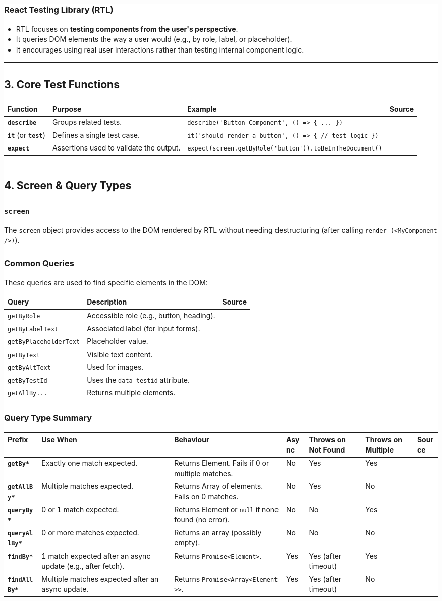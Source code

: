 ### React Testing Library (RTL)
*   RTL focuses on **testing components from the user's perspective**.
*   It queries DOM elements the way a user would (e.g., by role, label, or placeholder).
*   It encourages using real user interactions rather than testing internal component logic.

***

## 3. Core Test Functions

| Function | Purpose | Example | Source |
| :--- | :--- | :--- | :--- |
| **`describe`** | Groups related tests. | `describe('Button Component', () => { ... })` | |
| **`it`** (or **`test`**) | Defines a single test case. | `it('should render a button', () => { // test logic })` | |
| **`expect`** | Assertions used to validate the output. | `expect(screen.getByRole('button')).toBeInTheDocument()` | |

***

## 4. Screen & Query Types

### `screen`
The `screen` object provides access to the DOM rendered by RTL without needing destructuring (after calling `render (<MyComponent />)`).

### Common Queries

These queries are used to find specific elements in the DOM:

| Query | Description | Source |
| :--- | :--- | :--- |
| `getByRole` | Accessible role (e.g., button, heading). | |
| `getByLabelText` | Associated label (for input forms). | |
| `getByPlaceholderText` | Placeholder value. | |
| `getByText` | Visible text content. | |
| `getByAltText` | Used for images. | |
| `getByTestId` | Uses the `data-testid` attribute. | |
| `getAllBy...` | Returns multiple elements. | |

### Query Type Summary

| Prefix | Use When | Behaviour | Async | Throws on Not Found | Throws on Multiple | Source |
| :--- | :--- | :--- | :--- | :--- | :--- | :--- |
| **`getBy*`** | Exactly one match expected. | Returns Element. Fails if 0 or multiple matches. | No | Yes | Yes | |
| **`getAllBy*`** | Multiple matches expected. | Returns Array of elements. Fails on 0 matches. | No | Yes | No | |
| **`queryBy*`** | 0 or 1 match expected. | Returns Element or `null` if none found (no error). | No | No | Yes | |
| **`queryAllBy*`** | 0 or more matches expected. | Returns an array (possibly empty). | No | No | No | |
| **`findBy*`** | 1 match expected after an async update (e.g., after fetch). | Returns `Promise<Element>`. | Yes | Yes (after timeout) | Yes | |
| **`findAllBy*`** | Multiple matches expected after an async update. | Returns `Promise<Array<Element>>`. | Yes | Yes (after timeout) | No | |
